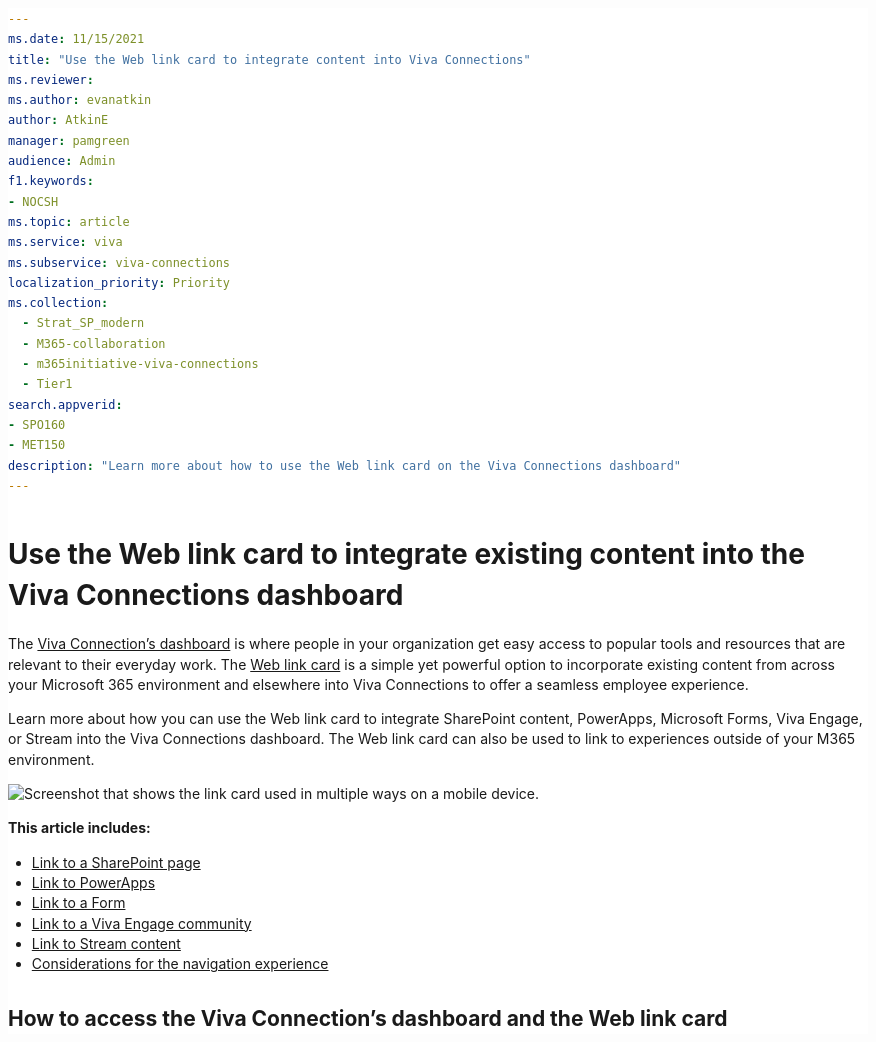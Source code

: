 ```yaml
---
ms.date: 11/15/2021
title: "Use the Web link card to integrate content into Viva Connections"
ms.reviewer: 
ms.author: evanatkin
author: AtkinE
manager: pamgreen
audience: Admin
f1.keywords:
- NOCSH
ms.topic: article
ms.service: viva
ms.subservice: viva-connections
localization_priority: Priority
ms.collection:
  - Strat_SP_modern
  - M365-collaboration
  - m365initiative-viva-connections
  - Tier1
search.appverid:
- SPO160
- MET150
description: "Learn more about how to use the Web link card on the Viva Connections dashboard"
---
```


# Use the Web link card to integrate existing content into the Viva Connections dashboard

The [Viva Connection’s dashboard](/viva/connections/create-dashboard) is where people in your organization get easy access to popular tools and resources that are relevant to their everyday work. The [Web link card](/viva/connections/create-dashboard#add-a-web-link-card) is a simple yet powerful option to incorporate existing content from across your Microsoft 365 environment and elsewhere into Viva Connections to offer a seamless employee experience.

Learn more about how you can use the Web link card to integrate SharePoint content, PowerApps, Microsoft Forms, Viva Engage, or Stream into the Viva Connections dashboard. The Web link card can also be used to link to experiences outside of your M365 environment.

![Screenshot that shows the link card used in multiple ways on a mobile device.](../media/connections/link-card-dashboard.png)

**This article includes:**

- [Link to a SharePoint page](#link-to-a-sharepoint-page)
- [Link to PowerApps](#link-to-powerapps)
- [Link to a Form](#link-to-a-form)
- [Link to a Viva Engage community](#link-to-a-viva-engage-community)
- [Link to Stream content](#link-to-stream-content)
- [Considerations for the navigation experience](#considerations-for-the-navigation-experience)

## How to access the Viva Connection’s dashboard and the Web link card
